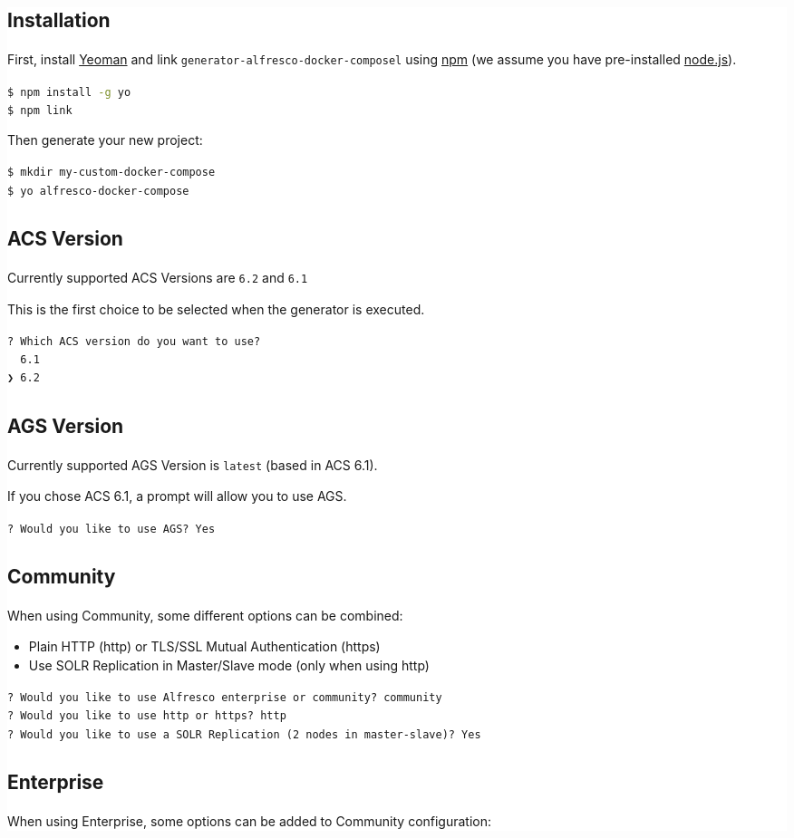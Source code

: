 
## Installation

First, install [Yeoman](http://yeoman.io) and link `generator-alfresco-docker-composel` using [npm](https://www.npmjs.com/) (we assume you have pre-installed [node.js](https://nodejs.org/)).

```bash
$ npm install -g yo
$ npm link
```

Then generate your new project:

```bash
$ mkdir my-custom-docker-compose
$ yo alfresco-docker-compose
```

## ACS Version

Currently supported ACS Versions are `6.2` and `6.1`

This is the first choice to be selected when the generator is executed.

```
? Which ACS version do you want to use?
  6.1
❯ 6.2
```
## AGS Version

Currently supported AGS Version is `latest` (based in ACS 6.1).

If you chose ACS 6.1, a prompt will allow you to use AGS.

```
? Would you like to use AGS? Yes
```

## Community

When using Community, some different options can be combined:

* Plain HTTP (http) or TLS/SSL Mutual Authentication (https)
* Use SOLR Replication in Master/Slave mode (only when using http)

```
? Would you like to use Alfresco enterprise or community? community
? Would you like to use http or https? http
? Would you like to use a SOLR Replication (2 nodes in master-slave)? Yes
```

## Enterprise

When using Enterprise, some options can be added to Community configuration:
